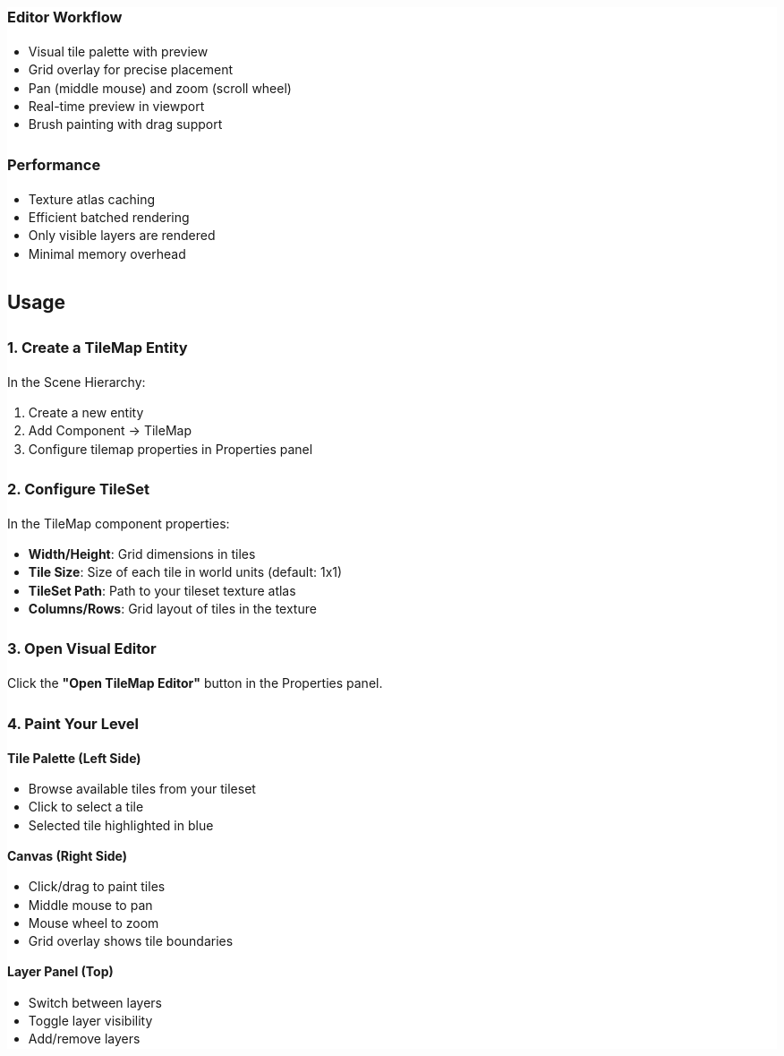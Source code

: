 ### Editor Workflow
- Visual tile palette with preview
- Grid overlay for precise placement
- Pan (middle mouse) and zoom (scroll wheel)
- Real-time preview in viewport
- Brush painting with drag support

### Performance
- Texture atlas caching
- Efficient batched rendering
- Only visible layers are rendered
- Minimal memory overhead

## Usage

### 1. Create a TileMap Entity

In the Scene Hierarchy:
1. Create a new entity
2. Add Component → TileMap
3. Configure tilemap properties in Properties panel

### 2. Configure TileSet

In the TileMap component properties:
- **Width/Height**: Grid dimensions in tiles
- **Tile Size**: Size of each tile in world units (default: 1x1)
- **TileSet Path**: Path to your tileset texture atlas
- **Columns/Rows**: Grid layout of tiles in the texture

### 3. Open Visual Editor

Click the **"Open TileMap Editor"** button in the Properties panel.

### 4. Paint Your Level

**Tile Palette (Left Side)**
- Browse available tiles from your tileset
- Click to select a tile
- Selected tile highlighted in blue

**Canvas (Right Side)**
- Click/drag to paint tiles
- Middle mouse to pan
- Mouse wheel to zoom
- Grid overlay shows tile boundaries

**Layer Panel (Top)**
- Switch between layers
- Toggle layer visibility
- Add/remove layers

